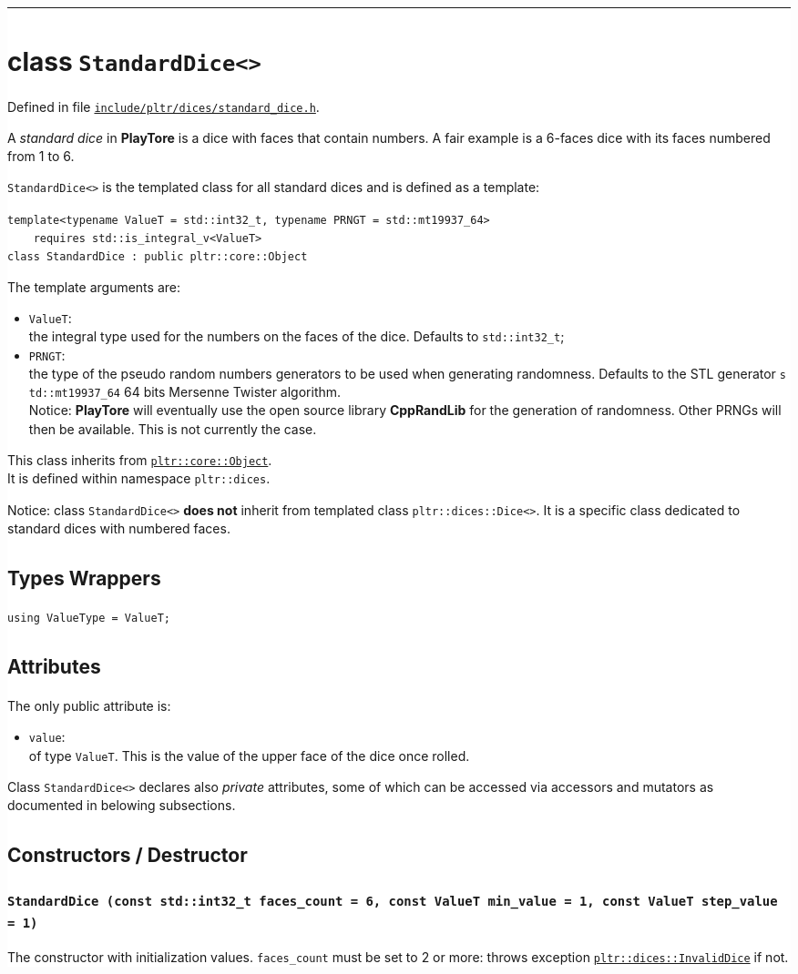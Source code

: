 
---

# class `StandardDice<>`
Defined in file [`include/pltr/dices/standard_dice.h`](../../include/pltr/dices/standard_dice.h).

A *standard dice* in **PlayTore** is a dice with faces that contain numbers. A fair example is a 6-faces dice with its faces numbered from 1 to 6.

`StandardDice<>` is the templated class for all standard dices and is defined as a template:

```
template<typename ValueT = std::int32_t, typename PRNGT = std::mt19937_64>
    requires std::is_integral_v<ValueT>
class StandardDice : public pltr::core::Object
 ```

The template arguments are:
- `ValueT`:  
the integral type used for the numbers on the faces of the dice. Defaults to `std::int32_t`;
- `PRNGT`:  
the type of the pseudo random numbers generators to be used when generating randomness. Defaults to the STL generator `std::mt19937_64` 64 bits Mersenne Twister algorithm.  
Notice: **PlayTore** will eventually use the open source library **CppRandLib** for the generation of randomness. Other PRNGs will then be available. This is not currently the case.

This class inherits from [`pltr::core::Object`](../core/object_doc.md).  
It is defined within namespace `pltr::dices`.

Notice: class `StandardDice<>` **does not** inherit from templated class `pltr::dices::Dice<>`. It is a specific class dedicated to standard dices with numbered faces.


## Types Wrappers
```
using ValueType = ValueT;
```

## Attributes
The only public attribute is:
- `value`:  
  of type `ValueT`. This is the value of the upper face of the dice once rolled.

Class `StandardDice<>` declares also *private* attributes, some of which can be accessed via accessors and mutators as documented in belowing subsections.


## Constructors / Destructor

### `StandardDice (const std::int32_t faces_count = 6, const ValueT min_value = 1, const ValueT step_value = 1)`
The constructor with initialization values. `faces_count` must be set to 2 or more: throws exception [`pltr::dices::InvalidDice`]("./dices_exceptions_doc.md) if not.

